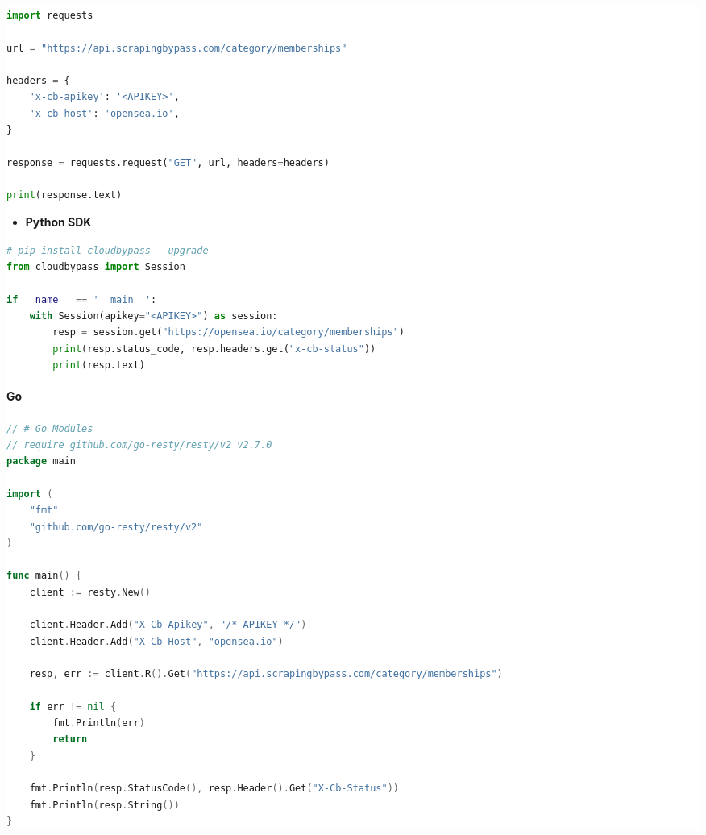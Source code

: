```Python
import requests

url = "https://api.scrapingbypass.com/category/memberships"

headers = {
    'x-cb-apikey': '<APIKEY>',
    'x-cb-host': 'opensea.io',
}

response = requests.request("GET", url, headers=headers)

print(response.text)
```

* **Python SDK**

```Python
# pip install cloudbypass --upgrade
from cloudbypass import Session

if __name__ == '__main__':
    with Session(apikey="<APIKEY>") as session:
        resp = session.get("https://opensea.io/category/memberships")
        print(resp.status_code, resp.headers.get("x-cb-status"))
        print(resp.text)
```

#### **Go**

```go
// # Go Modules
// require github.com/go-resty/resty/v2 v2.7.0
package main

import (
	"fmt"
	"github.com/go-resty/resty/v2"
)

func main() {
	client := resty.New()

	client.Header.Add("X-Cb-Apikey", "/* APIKEY */")
	client.Header.Add("X-Cb-Host", "opensea.io")

	resp, err := client.R().Get("https://api.scrapingbypass.com/category/memberships")

	if err != nil {
		fmt.Println(err)
		return
	}

	fmt.Println(resp.StatusCode(), resp.Header().Get("X-Cb-Status"))
	fmt.Println(resp.String())
}
```
